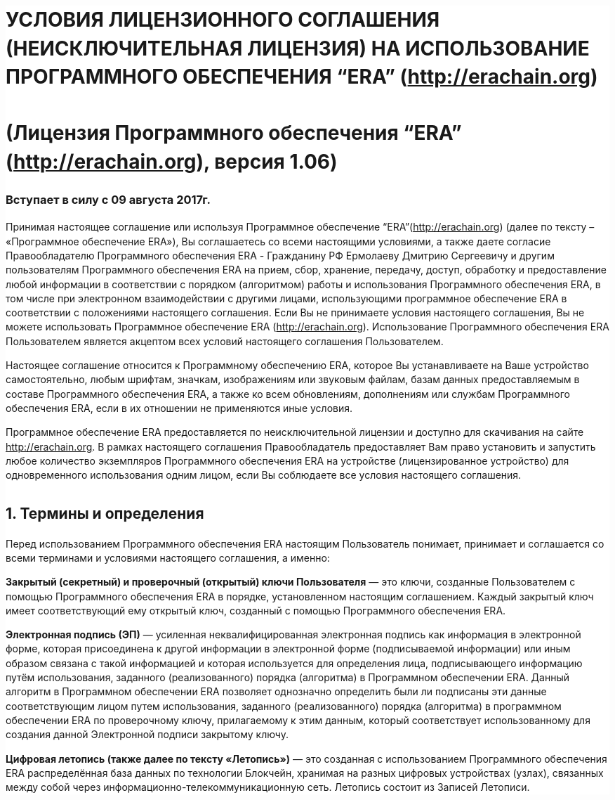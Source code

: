 ﻿# **УСЛОВИЯ ЛИЦЕНЗИОННОГО СОГЛАШЕНИЯ (НЕИСКЛЮЧИТЕЛЬНАЯ ЛИЦЕНЗИЯ) НА ИСПОЛЬЗОВАНИЕ ПРОГРАММНОГО ОБЕСПЕЧЕНИЯ “ERA” (http://erachain.org)**
# (Лицензия Программного обеспечения “ERA” (http://erachain.org), версия 1.06)


### **Вступает в силу с 09 августа 2017г.**

Принимая настоящее соглашение или используя Программное обеспечение “ERA”(http://erachain.org) (далее по тексту – «Программное обеспечение ERA»), Вы соглашаетесь со всеми настоящими условиями, а также даете согласие Правообладателю Программного обеспечения ERA - Гражданину РФ Ермолаеву Дмитрию Сергеевичу и другим пользователям Программного обеспечения ERA на прием, сбор, хранение, передачу, доступ, обработку и предоставление любой информации в соответствии с порядком (алгоритмом) работы и использования Программного обеспечения ERA, в том числе при электронном взаимодействии с другими лицами, использующими программное обеспечение ERA в соответствии с положениями настоящего соглашения. Если Вы не принимаете условия настоящего соглашения, Вы не можете использовать Программное обеспечение ERA (http://erachain.org). Использование Программного обеспечения ERA Пользователем является акцептом всех условий настоящего соглашения Пользователем.

Настоящее соглашение относится к Программному обеспечению ERA, которое Вы устанавливаете на Ваше устройство самостоятельно, любым шрифтам, значкам, изображениям или звуковым файлам, базам данных предоставляемым в составе Программного обеспечения ERA, а также ко всем обновлениям, дополнениям или службам Программного обеспечения ERA, если в их отношении не применяются иные условия.

Программное обеспечение ERA предоставляется по неисключительной лицензии и доступно для скачивания на сайте http://erachain.org. В рамках настоящего соглашения Правообладатель предоставляет Вам право установить и запустить любое количество экземпляров Программного обеспечения ERA на устройстве (лицензированное устройство) для одновременного использования одним лицом, если Вы соблюдаете все условия настоящего соглашения.

## **1. Термины и определения**

Перед использованием Программного обеспечения ERA настоящим Пользователь понимает, принимает и соглашается со всеми терминами и условиями настоящего соглашения, а именно:

**Закрытый (секретный) и проверочный (открытый) ключи Пользователя** — это ключи, созданные Пользователем с помощью Программного обеспечения ERA в порядке, установленном настоящим соглашением. Каждый закрытый ключ имеет соответствующий ему открытый ключ, созданный с помощью Программного обеспечения ERA.

**Электронная подпись (ЭП)** — усиленная неквалифицированная электронная подпись как информация в электронной форме, которая присоединена к другой информации в электронной форме (подписываемой информации) или иным образом связана с такой информацией и которая используется для определения лица, подписывающего информацию путём использования, заданного (реализованного) порядка (алгоритма) в Программном обеспечении ERA. Данный алгоритм в Программном обеспечении ERA позволяет однозначно определить были ли подписаны эти данные соответствующим лицом путем использования, заданного (реализованного) порядка (алгоритма) в программном обеспечении ERA по проверочному ключу, прилагаемому к этим данным, который соответствует использованному для создания данной Электронной подписи закрытому ключу.

**Цифровая летопись (также далее по тексту «Летопись»)** — это созданная с использованием Программного обеспечения ERA распределённая база данных по технологии Блокчейн, хранимая на разных цифровых устройствах (узлах), связанных между собой через информационно-телекоммуникационную сеть. Летопись состоит из Записей Летописи.
